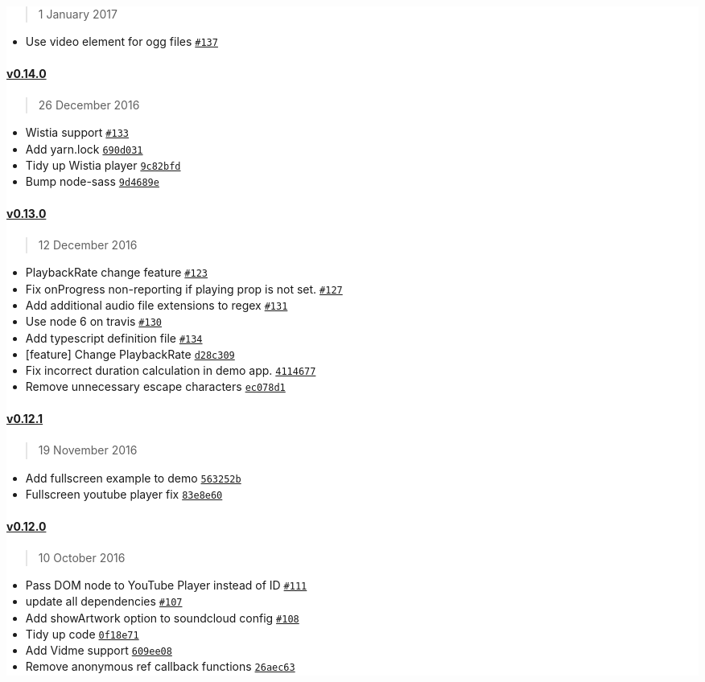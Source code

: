 > 1 January 2017

- Use video element for ogg files [`#137`](https://github.com/CookPete/react-player/issues/137)

#### [v0.14.0](https://github.com/mmaloon/react-player/compare/v0.13.0...v0.14.0)

> 26 December 2016

- Wistia support [`#133`](https://github.com/mmaloon/react-player/pull/133)
- Add yarn.lock [`690d031`](https://github.com/mmaloon/react-player/commit/690d031a72a9057ee9313a05892f92343845593e)
- Tidy up Wistia player [`9c82bfd`](https://github.com/mmaloon/react-player/commit/9c82bfd332076fabb5e549e6e2c97cc7d6666a03)
- Bump node-sass [`9d4689e`](https://github.com/mmaloon/react-player/commit/9d4689ee8da2016d942b23e5a2b74d9df0d4e19c)

#### [v0.13.0](https://github.com/mmaloon/react-player/compare/v0.12.1...v0.13.0)

> 12 December 2016

- PlaybackRate change feature [`#123`](https://github.com/mmaloon/react-player/pull/123)
- Fix onProgress non-reporting if playing prop is not set. [`#127`](https://github.com/mmaloon/react-player/pull/127)
- Add additional audio file extensions to regex [`#131`](https://github.com/mmaloon/react-player/pull/131)
- Use node 6 on travis [`#130`](https://github.com/mmaloon/react-player/pull/130)
- Add typescript definition file [`#134`](https://github.com/CookPete/react-player/issues/134)
- [feature] Change PlaybackRate [`d28c309`](https://github.com/mmaloon/react-player/commit/d28c309529f59d961238d549c3391af7ea08a44f)
- Fix incorrect duration calculation in demo app. [`4114677`](https://github.com/mmaloon/react-player/commit/411467726be66f7f5d7fdba826da76323ef6883f)
- Remove unnecessary escape characters [`ec078d1`](https://github.com/mmaloon/react-player/commit/ec078d12a06730f5665b5e1786eb60751817a4f0)

#### [v0.12.1](https://github.com/mmaloon/react-player/compare/v0.12.0...v0.12.1)

> 19 November 2016

- Add fullscreen example to demo [`563252b`](https://github.com/mmaloon/react-player/commit/563252be94cafd5d973271f56c91fda4b1f87e4f)
- Fullscreen youtube player fix [`83e8e60`](https://github.com/mmaloon/react-player/commit/83e8e60a018e85bb27aa907360142f0a63761d54)

#### [v0.12.0](https://github.com/mmaloon/react-player/compare/v0.11.0...v0.12.0)

> 10 October 2016

- Pass DOM node to YouTube Player instead of ID [`#111`](https://github.com/mmaloon/react-player/pull/111)
- update all dependencies [`#107`](https://github.com/mmaloon/react-player/pull/107)
- Add showArtwork option to soundcloud config [`#108`](https://github.com/CookPete/react-player/issues/108)
- Tidy up code [`0f18e71`](https://github.com/mmaloon/react-player/commit/0f18e712935dfe50dafb4f40b3794e7150c4b476)
- Add Vidme support [`609ee08`](https://github.com/mmaloon/react-player/commit/609ee0845199879141dd89b20d3fbc996c20fdee)
- Remove anonymous ref callback functions [`26aec63`](https://github.com/mmaloon/react-player/commit/26aec63f05bfeba28536645dba5f0cbf0c5891a8)
